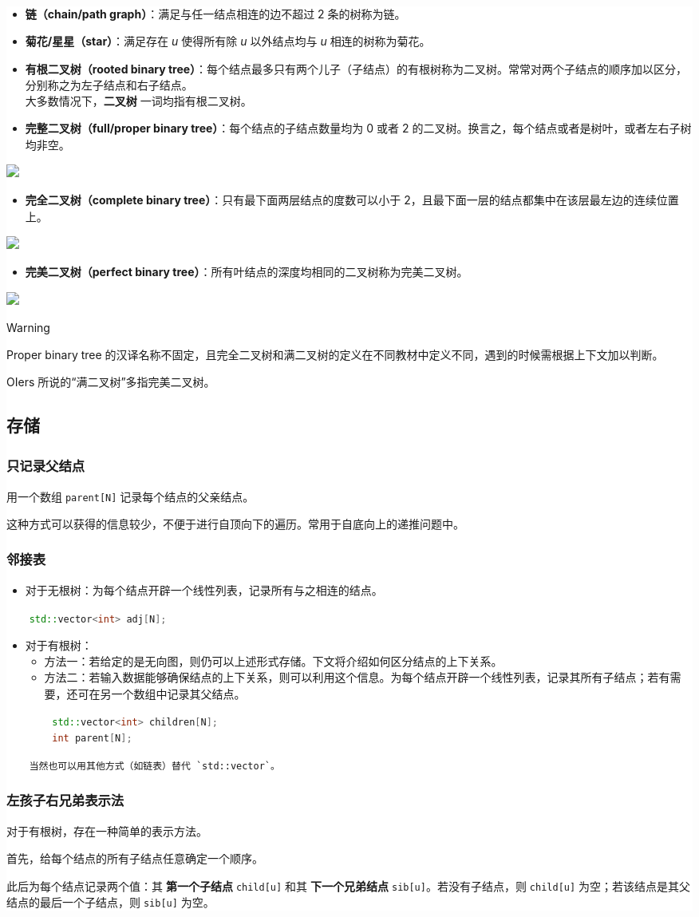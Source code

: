 - **链（chain/path graph）**：满足与任一结点相连的边不超过 $2$ 条的树称为链。

- **菊花/星星（star）**：满足存在 $u$ 使得所有除 $u$ 以外结点均与 $u$ 相连的树称为菊花。

-   **有根二叉树（rooted binary tree）**：每个结点最多只有两个儿子（子结点）的有根树称为二叉树。常常对两个子结点的顺序加以区分，分别称之为左子结点和右子结点。  
    大多数情况下，**二叉树** 一词均指有根二叉树。

- **完整二叉树（full/proper binary tree）**：每个结点的子结点数量均为 0 或者 2 的二叉树。换言之，每个结点或者是树叶，或者左右子树均非空。

![](images/tree-binary-proper.svg)

- **完全二叉树（complete binary tree）**：只有最下面两层结点的度数可以小于 2，且最下面一层的结点都集中在该层最左边的连续位置上。

![](images/tree-binary-complete.svg)

- **完美二叉树（perfect binary tree）**：所有叶结点的深度均相同的二叉树称为完美二叉树。

![](images/tree-binary-perfect.svg)

> [!WARNING]
> 
> Proper binary tree 的汉译名称不固定，且完全二叉树和满二叉树的定义在不同教材中定义不同，遇到的时候需根据上下文加以判断。

OIers 所说的“满二叉树”多指完美二叉树。

## 存储

### 只记录父结点

用一个数组 `parent[N]` 记录每个结点的父亲结点。

这种方式可以获得的信息较少，不便于进行自顶向下的遍历。常用于自底向上的递推问题中。

### 邻接表

-   对于无根树：为每个结点开辟一个线性列表，记录所有与之相连的结点。
```cpp
    std::vector<int> adj[N];
```
-   对于有根树：
    - 方法一：若给定的是无向图，则仍可以上述形式存储。下文将介绍如何区分结点的上下关系。
    -   方法二：若输入数据能够确保结点的上下关系，则可以利用这个信息。为每个结点开辟一个线性列表，记录其所有子结点；若有需要，还可在另一个数组中记录其父结点。
```cpp
        std::vector<int> children[N];
        int parent[N];
```
        当然也可以用其他方式（如链表）替代 `std::vector`。

### 左孩子右兄弟表示法

对于有根树，存在一种简单的表示方法。

首先，给每个结点的所有子结点任意确定一个顺序。

此后为每个结点记录两个值：其 **第一个子结点**  `child[u]` 和其 **下一个兄弟结点**  `sib[u]`。若没有子结点，则 `child[u]` 为空；若该结点是其父结点的最后一个子结点，则 `sib[u]` 为空。

